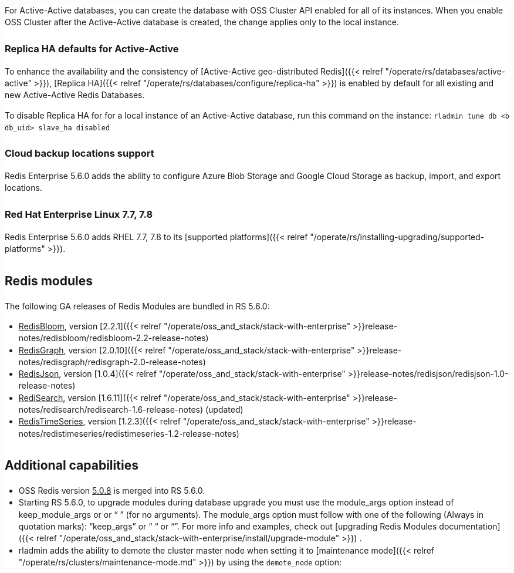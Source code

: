 For Active-Active databases, you can create the database with OSS Cluster API enabled for all of its instances.
When you enable OSS Cluster after the Active-Active database is created, the change applies only to the local instance.

### Replica HA defaults for Active-Active

To enhance the availability and the consistency of [Active-Active geo-distributed Redis]({{< relref "/operate/rs/databases/active-active" >}}),
[Replica HA]({{< relref "/operate/rs/databases/configure/replica-ha" >}}) is enabled by default for all existing and new Active-Active Redis Databases.

To disable Replica HA for for a local instance of an Active-Active database, run this command on the instance: `rladmin tune db <bdb_uid> slave_ha disabled`

### Cloud backup locations support

Redis Enterprise 5.6.0 adds the ability to configure Azure Blob Storage and Google Cloud Storage as backup, import, and export locations.

### Red Hat Enterprise Linux 7.7, 7.8

Redis Enterprise 5.6.0 adds RHEL 7.7, 7.8 to its [supported platforms]({{< relref "/operate/rs/installing-upgrading/supported-platforms" >}}).

## Redis modules

The following GA releases of Redis Modules are bundled in RS 5.6.0:

- [RedisBloom](https://redislabs.com/redis-enterprise/redis-bloom/), version [2.2.1]({{< relref "/operate/oss_and_stack/stack-with-enterprise" >}}release-notes/redisbloom/redisbloom-2.2-release-notes)
- [RedisGraph](https://redislabs.com/redis-enterprise/redis-graph/), version [2.0.10]({{< relref "/operate/oss_and_stack/stack-with-enterprise" >}}release-notes/redisgraph/redisgraph-2.0-release-notes)
- [RedisJson](https://redislabs.com/redis-enterprise/redis-json/), version [1.0.4]({{< relref "/operate/oss_and_stack/stack-with-enterprise" >}}release-notes/redisjson/redisjson-1.0-release-notes)
- [RediSearch](https://redislabs.com/redis-enterprise/redis-search/), version [1.6.11]({{< relref "/operate/oss_and_stack/stack-with-enterprise" >}}release-notes/redisearch/redisearch-1.6-release-notes) (updated)
- [RedisTimeSeries](https://redislabs.com/redis-enterprise/redis-time-series/), version [1.2.3]({{< relref "/operate/oss_and_stack/stack-with-enterprise" >}}release-notes/redistimeseries/redistimeseries-1.2-release-notes)

## Additional capabilities

- OSS Redis version [5.0.8](https://raw.githubusercontent.com/antirez/redis/5.0/00-RELEASENOTES)  is merged into RS 5.6.0.
- Starting RS 5.6.0, to upgrade modules during database upgrade you must use the module_args option instead of keep_module_args or <argument> or “ ” (for no arguments). The module_args option must follow with one of the following (Always in quotation marks): “keep_args” or “ “ or “<argument>”.
For more info and examples, check out [upgrading Redis Modules documentation]({{< relref "/operate/oss_and_stack/stack-with-enterprise/install/upgrade-module" >}}) .
- rladmin adds the ability to demote the cluster master node when setting it to [maintenance mode]({{< relref "/operate/rs/clusters/maintenance-mode.md" >}}) by using the `demote_node` option:
